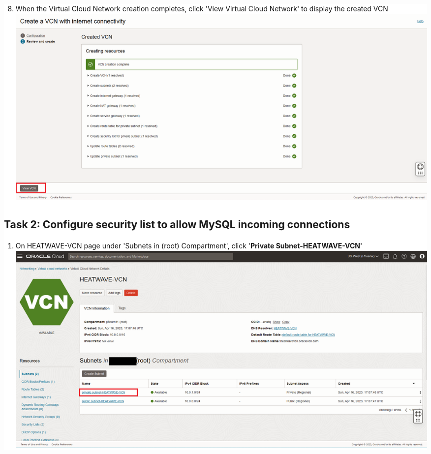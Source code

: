 8. When the Virtual Cloud Network creation completes, click 'View Virtual Cloud Network' to display the created VCN
    ![vcn creation completing](./images/vcn-wizard-view.png "vcn creation completing")

## Task 2: Configure security list to allow MySQL incoming connections

1. On HEATWAVE-VCN page under 'Subnets in (root) Compartment', click  '**Private Subnet-HEATWAVE-VCN**'
     ![vcn subnet](./images/vcn-details-subnet.png "vcn details subnet")
